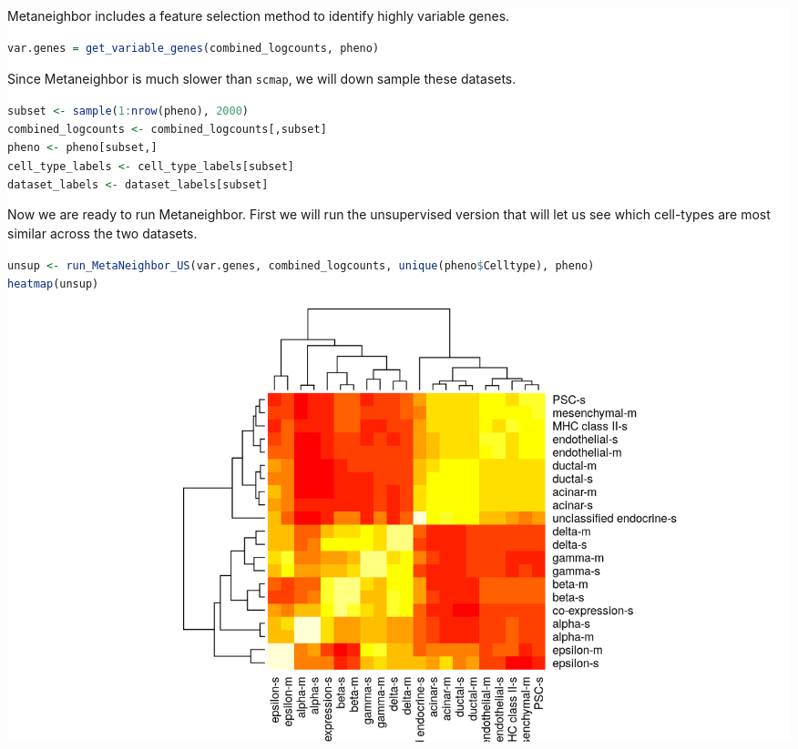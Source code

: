 Metaneighbor includes a feature selection method to identify highly variable genes.


```r
var.genes = get_variable_genes(combined_logcounts, pheno)
```

Since Metaneighbor is much slower than `scmap`, we will down sample these datasets.


```r
subset <- sample(1:nrow(pheno), 2000)
combined_logcounts <- combined_logcounts[,subset]
pheno <- pheno[subset,]
cell_type_labels <- cell_type_labels[subset]
dataset_labels <- dataset_labels[subset]
```

Now we are ready to run Metaneighbor. First we will run the unsupervised
version that will let us see which cell-types are most similar across the
two datasets.


```r
unsup <- run_MetaNeighbor_US(var.genes, combined_logcounts, unique(pheno$Celltype), pheno)
heatmap(unsup)
```

<img src="31-projection_files/figure-html/unnamed-chunk-32-1.png" width="672" style="display: block; margin: auto;" />
